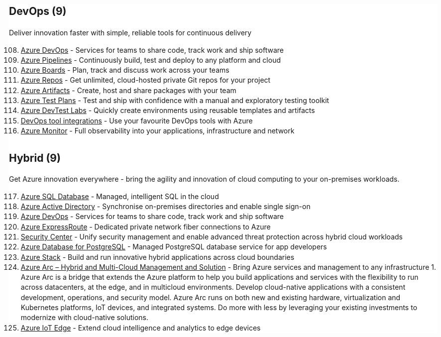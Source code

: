 ## DevOps (9)

Deliver innovation faster with simple, reliable tools for continuous delivery

108. [Azure DevOps](https://azure.microsoft.com/en-in/services/devops/) - Services for teams to share code, track work and ship software
109. [Azure Pipelines](https://azure.microsoft.com/en-in/services/devops/pipelines/) - Continuously build, test and deploy to any platform and cloud
110. [Azure Boards](https://azure.microsoft.com/en-in/services/devops/boards/) - Plan, track and discuss work across your teams
111. [Azure Repos](https://azure.microsoft.com/en-in/services/devops/repos/) - Get unlimited, cloud-hosted private Git repos for your project
112. [Azure Artifacts](https://azure.microsoft.com/en-in/services/devops/artifacts/) - Create, host and share packages with your team
113. [Azure Test Plans](https://azure.microsoft.com/en-in/services/devops/test-plans/) - Test and ship with confidence with a manual and exploratory testing toolkit
114. [Azure DevTest Labs](https://azure.microsoft.com/en-in/services/devtest-lab/) - Quickly create environments using reusable templates and artifacts
115. [DevOps tool integrations](https://azure.microsoft.com/en-in/products/devops-tool-integrations/) - Use your favourite DevOps tools with Azure
116. [Azure Monitor](https://azure.microsoft.com/en-in/services/monitor/) - Full observability into your applications, infrastructure and network

## Hybrid (9)

Get Azure innovation everywhere - bring the agility and innovation of cloud computing to your on-premises workloads.

117. [Azure SQL Database](https://azure.microsoft.com/en-in/services/sql-database/) - Managed, intelligent SQL in the cloud
118. [Azure Active Directory](https://azure.microsoft.com/en-in/services/active-directory/) - Synchronise on-premises directories and enable single sign-on
119. [Azure DevOps](https://azure.microsoft.com/en-in/services/devops/) - Services for teams to share code, track work and ship software
120. [Azure ExpressRoute](https://azure.microsoft.com/en-in/services/expressroute/) - Dedicated private network fiber connections to Azure
121. [Security Center](https://azure.microsoft.com/en-in/services/security-center/) - Unify security management and enable advanced threat protection across hybrid cloud workloads
122. [Azure Database for PostgreSQL](https://azure.microsoft.com/en-in/services/postgresql/) - Managed PostgreSQL database service for app developers
123. [Azure Stack](https://azure.microsoft.com/en-in/overview/azure-stack/) - Build and run innovative hybrid applications across cloud boundaries
124. [Azure Arc – Hybrid and Multi-Cloud Management and Solution](https://azure.microsoft.com/en-in/products/azure-arc/) - Bring Azure services and management to any infrastructure
    1. Azure Arc is a bridge that extends the Azure platform to help you build applications and services with the flexibility to run across datacenters, at the edge, and in multicloud environments. Develop cloud-native applications with a consistent development, operations, and security model. Azure Arc runs on both new and existing hardware, virtualization and Kubernetes platforms, IoT devices, and integrated systems. Do more with less by leveraging your existing investments to modernize with cloud-native solutions.
125. [Azure IoT Edge](https://azure.microsoft.com/en-in/services/iot-edge/) - Extend cloud intelligence and analytics to edge devices
